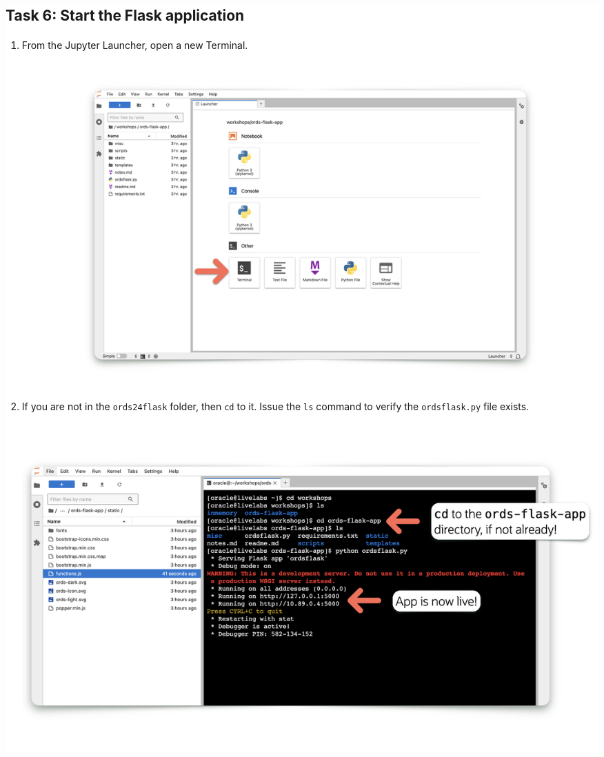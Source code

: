 ## Task 6: Start the Flask application

1. From the Jupyter Launcher, open a new Terminal.  

   ![Launching a new terminal.](images/workshop-presentation-fourteen-one.png)  

2. If you are not in the `ords24flask` folder, then `cd` to it. Issue the `ls` command to verify the `ordsflask.py` file exists.

   ![Verify in the correct folder.](images/workshop-presentation-fourteen-two.png)
